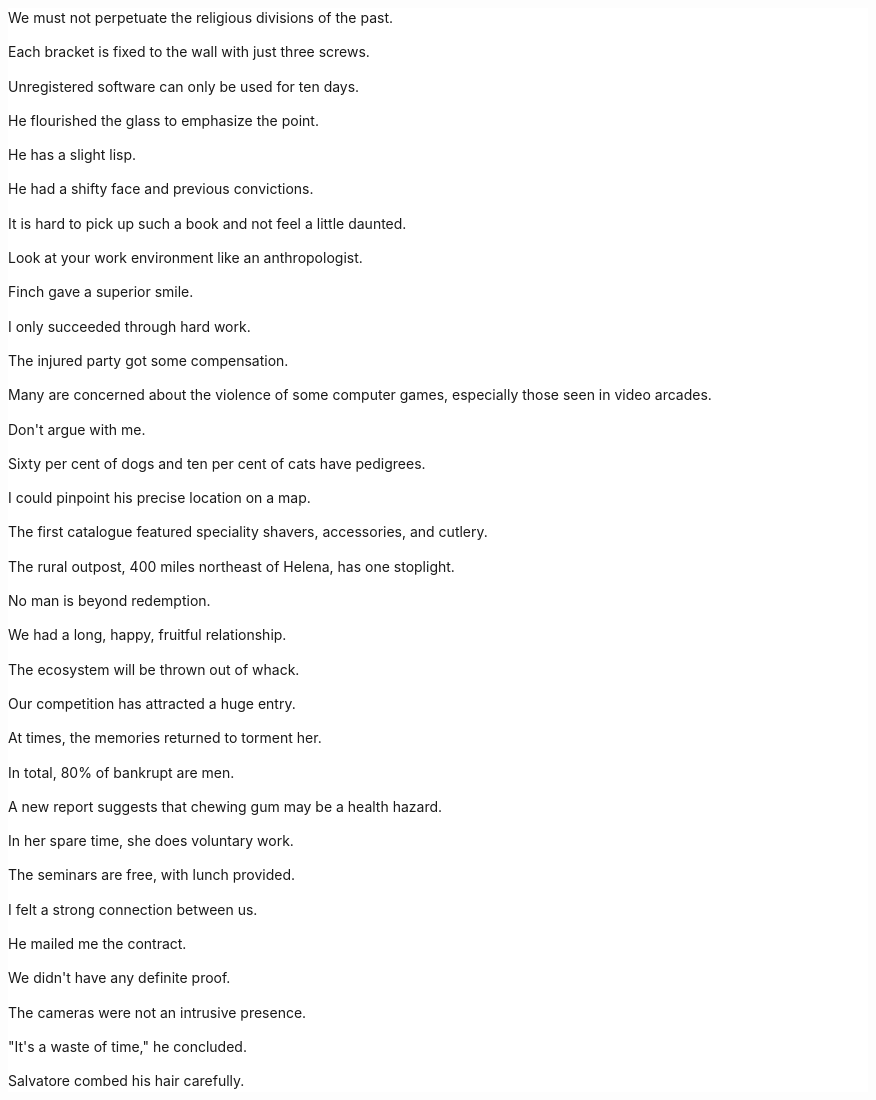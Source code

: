 We must not perpetuate the religious divisions of the past.

Each bracket is fixed to the wall with just three screws.

Unregistered software can only be used for ten days.

He flourished the glass to emphasize the point.

He has a slight lisp.

He had a shifty face and previous convictions.

It is hard to pick up such a book and not feel a little daunted.

Look at your work environment like an anthropologist.

Finch gave a superior smile.

I only succeeded through hard work.

The injured party got some compensation.

Many are concerned about the violence of some computer games, especially those seen in video arcades.

Don't argue with me.

Sixty per cent of dogs and ten per cent of cats have pedigrees.

I could pinpoint his precise location on a map.

The first catalogue featured speciality shavers, accessories, and cutlery.

The rural outpost, 400 miles northeast of Helena, has one stoplight.

No man is beyond redemption.

We had a long, happy, fruitful relationship.

The ecosystem will be thrown out of whack.

Our competition has attracted a huge entry.

At times, the memories returned to torment her.

In total, 80% of bankrupt are men.

A new report suggests that chewing gum may be a health hazard.

In her spare time, she does voluntary work.

The seminars are free, with lunch provided.

I felt a strong connection between us.

He mailed me the contract.

We didn't have any definite proof.

The cameras were not an intrusive presence.

"It's a waste of time," he concluded.

Salvatore combed his hair carefully.

